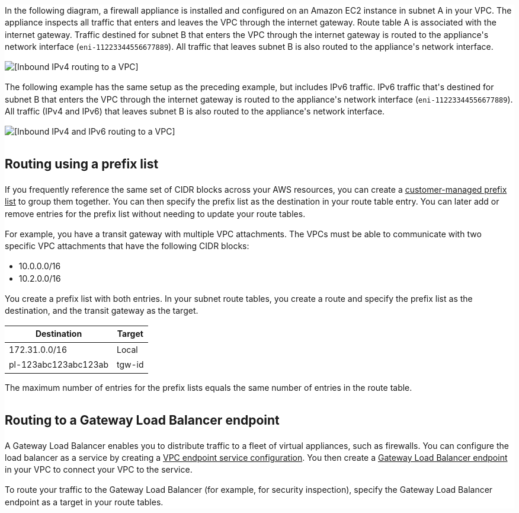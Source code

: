 In the following diagram, a firewall appliance is installed and configured on an Amazon EC2 instance in subnet A in your VPC\. The appliance inspects all traffic that enters and leaves the VPC through the internet gateway\. Route table A is associated with the internet gateway\. Traffic destined for subnet B that enters the VPC through the internet gateway is routed to the appliance's network interface \(`eni-11223344556677889`\)\. All traffic that leaves subnet B is also routed to the appliance's network interface\.

![\[Inbound IPv4 routing to a VPC\]](http://docs.aws.amazon.com/vpc/latest/userguide/images/ingress-routing-firewall.png)

The following example has the same setup as the preceding example, but includes IPv6 traffic\. IPv6 traffic that's destined for subnet B that enters the VPC through the internet gateway is routed to the appliance's network interface \(`eni-11223344556677889`\)\. All traffic \(IPv4 and IPv6\) that leaves subnet B is also routed to the appliance's network interface\.

![\[Inbound IPv4 and IPv6 routing to a VPC\]](http://docs.aws.amazon.com/vpc/latest/userguide/images/ingress-routing-firewall-ipv6.png)

## Routing using a prefix list<a name="route-tables-managed-prefix-list"></a>

If you frequently reference the same set of CIDR blocks across your AWS resources, you can create a [customer\-managed prefix list](managed-prefix-lists.md) to group them together\. You can then specify the prefix list as the destination in your route table entry\. You can later add or remove entries for the prefix list without needing to update your route tables\.

For example, you have a transit gateway with multiple VPC attachments\. The VPCs must be able to communicate with two specific VPC attachments that have the following CIDR blocks:
+ 10\.0\.0\.0/16
+ 10\.2\.0\.0/16

You create a prefix list with both entries\. In your subnet route tables, you create a route and specify the prefix list as the destination, and the transit gateway as the target\.


| Destination | Target | 
| --- | --- | 
| 172\.31\.0\.0/16 | Local | 
| pl\-123abc123abc123ab | tgw\-id | 

The maximum number of entries for the prefix lists equals the same number of entries in the route table\.

## Routing to a Gateway Load Balancer endpoint<a name="route-tables-gwlbe"></a>

A Gateway Load Balancer enables you to distribute traffic to a fleet of virtual appliances, such as firewalls\. You can configure the load balancer as a service by creating a [VPC endpoint service configuration](https://docs.aws.amazon.com/vpc/latest/privatelink/vpc-endpoint-services-gwlbe.html)\. You then create a [Gateway Load Balancer endpoint](https://docs.aws.amazon.com/vpc/latest/privatelink/vpce-gateway-load-balancer.html) in your VPC to connect your VPC to the service\.

To route your traffic to the Gateway Load Balancer \(for example, for security inspection\), specify the Gateway Load Balancer endpoint as a target in your route tables\.
